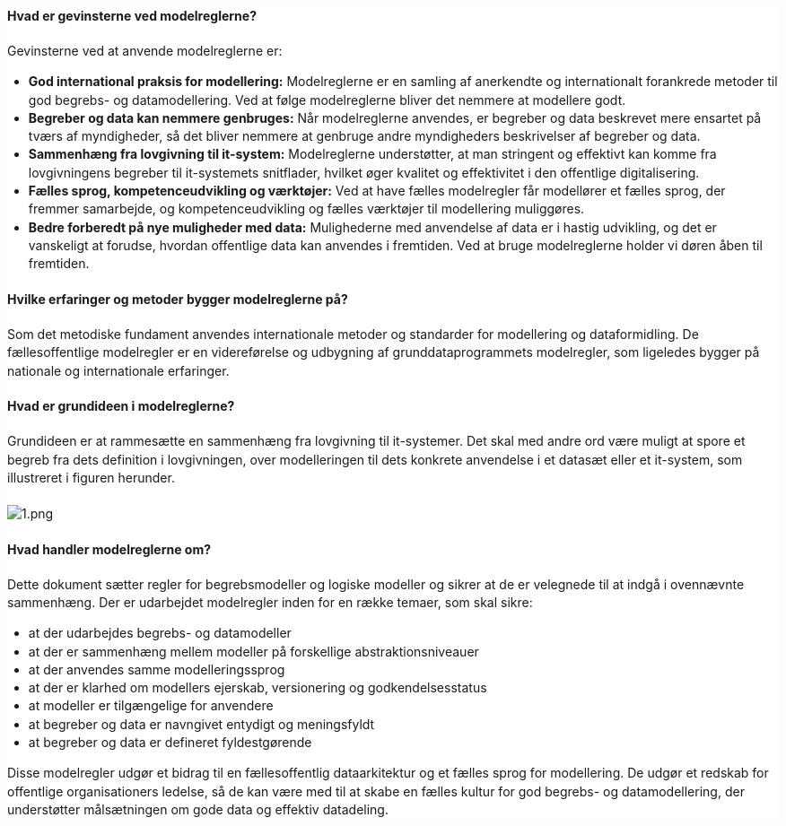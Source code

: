 #### Hvad er gevinsterne ved modelreglerne?

Gevinsterne ved at anvende modelreglerne er:

* **God international praksis for modellering:** Modelreglerne er en samling af anerkendte og internationalt forankrede metoder til god begrebs- og datamodellering. Ved at følge modelreglerne bliver det nemmere at modellere godt.
* **Begreber og data kan nemmere genbruges:** Når modelreglerne anvendes, er begreber og data beskrevet mere ensartet på tværs af myndigheder, så det bliver nemmere at genbruge andre myndigheders beskrivelser af begreber og data.
* **Sammenhæng fra lovgivning til it-system:** Modelreglerne understøtter, at man stringent og effektivt kan komme fra lovgivningens begreber til it-systemets snitflader, hvilket øger kvalitet og effektivitet i den offentlige digitalisering.
* **Fælles sprog, kompetenceudvikling og værktøjer:** Ved at have fælles modelregler får modellører et fælles sprog, der fremmer samarbejde, og kompetenceudvikling og fælles værktøjer til modellering muliggøres.
* **Bedre forberedt på nye muligheder med data:** Mulighederne med anvendelse af data er i hastig udvikling, og det er vanskeligt at forudse, hvordan offentlige data kan anvendes i fremtiden. Ved at bruge modelreglerne holder vi døren åben til fremtiden.

#### Hvilke erfaringer og metoder bygger modelreglerne på?

Som det metodiske fundament anvendes internationale metoder og standarder for modellering og dataformidling. De fællesoffentlige modelregler er en videreførelse og udbygning af grunddataprogrammets modelregler, som ligeledes bygger på nationale og internationale erfaringer.

#### Hvad er grundideen i modelreglerne?

Grundideen er at rammesætte en sammenhæng fra lovgivning til it-systemer. Det skal med andre ord være muligt at spore et begreb fra dets definition i lovgivningen, over modelleringen til dets konkrete anvendelse i et datasæt eller et it-system, som illustreret i figuren herunder.

#### 

![1.png](C:\Users\B339605\Documents\GitHub\De-faellesoffentlige-regler-for-begrebs-og-datamodellering\assets\1.png)

#### Hvad handler modelreglerne om?

Dette dokument sætter regler for begrebsmodeller og logiske modeller og sikrer at de er velegnede til at indgå i ovennævnte sammenhæng. Der er udarbejdet modelregler inden for en række temaer, som skal sikre:

* at der udarbejdes begrebs- og datamodeller
* at der er sammenhæng mellem modeller på forskellige abstraktionsniveauer
* at der anvendes samme modelleringssprog
* at der er klarhed om modellers ejerskab, versionering og godkendelsesstatus
* at modeller er tilgængelige for anvendere
* at begreber og data er navngivet entydigt og meningsfyldt
* at begreber og data er defineret fyldestgørende

Disse modelregler udgør et bidrag til en fællesoffentlig dataarkitektur og et fælles sprog for modellering. De udgør et redskab for offentlige organisationers ledelse, så de kan være med til at skabe en fælles kultur for god begrebs- og datamodellering, der understøtter målsætningen om gode data og effektiv datadeling.
